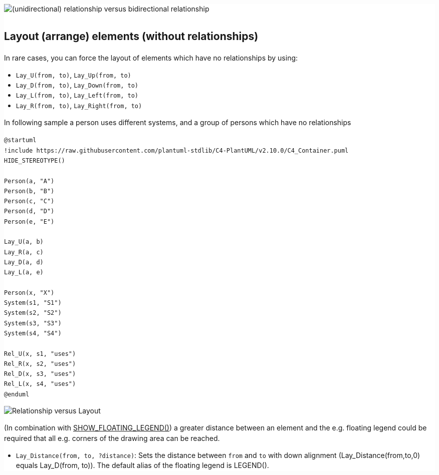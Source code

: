 ![(unidirectional) relationship versus bidirectional relationship](https://www.plantuml.com/plantuml/png/RP1DQuD048Rl_WgRau76ZH-ddjAeq8AbeWca9rdNfLcwhkAkJVllEwC4JSdnULxcdM5ssj3U38sq7eHYSgYvVJQcqq-4zFJYVWfp7gf1yvwrod1bNDOsf9DKuSn6crgAYaJX9aDrV4l9j-zwMtSBhenWX0h5UxV31I-lSL8MXoHFtWyVMUAiBIlZlMwLGn_jrVDgVSKAS3yZ0unch07Z6JbW0cZjHSvbUSGoB31KVjaNE1-oASenOdUZ6AFwRfHYnFz5r-K_u4_0nQysl76q1rnu2-6Zy1SYG14iH8WYnCxfVAWSQ-3d6knqE4h_LiQZ36vbEifmbZkkQlZz7m== "(unidirectional) relationship versus bidirectional relationship")

## Layout (arrange) elements (without relationships)

In rare cases, you can force the layout of elements which have no relationships by using:

- `Lay_U(from, to)`, `Lay_Up(from, to)`
- `Lay_D(from, to)`, `Lay_Down(from, to)`
- `Lay_L(from, to)`, `Lay_Left(from, to)`
- `Lay_R(from, to)`, `Lay_Right(from, to)`

In following sample a person uses different systems, and a group of persons which have no relationships

```plantuml
@startuml
!include https://raw.githubusercontent.com/plantuml-stdlib/C4-PlantUML/v2.10.0/C4_Container.puml
HIDE_STEREOTYPE()

Person(a, "A")
Person(b, "B")
Person(c, "C")
Person(d, "D")
Person(e, "E")

Lay_U(a, b)
Lay_R(a, c)
Lay_D(a, d)
Lay_L(a, e)

Person(x, "X")
System(s1, "S1")
System(s2, "S2")
System(s3, "S3")
System(s4, "S4")

Rel_U(x, s1, "uses")
Rel_R(x, s2, "uses")
Rel_D(x, s3, "uses")
Rel_L(x, s4, "uses")
@enduml
```

![Relationship versus Layout](https://www.plantuml.com/plantuml/png/LP1DQuD048Rl_eeq9uLcZH-ddjAgq8AbeWca9rbrQ8HrbTsrRVvzPmnbpUrz7fXtXZbemvMP1-4yzB8LSmURYp6JVl9znN_OLsykSpDhKEqe3KZ3sd7m9y4bpUoqwKJV-4cyAqYTtdF_EsJ1dktHrGcEy5w2OXCjU7rBixewPcNsSVmiCjTpd0AK7gNB7pVRvwttZmtYYyKMCR7O8QOM0J53T79-hKzKrNXBBYctjvnIxcuvfmns-IyMdB6Wkce3Wwi3v2fOYP14k18HYMWbOX8n7L62m2EmSgd1lscq9Cj5XlSoNMHqB_D5nbOUG7Rulpy= "Relationship versus Layout")

(In combination with [SHOW_FLOATING_LEGEND()](LayoutOptions.md#show_floating_legendalias-hidestereotype-details-and-legend)) a greater distance between an element and the
e.g. floating legend could be required that all e.g. corners of the drawing area can be reached.

- `Lay_Distance(from, to, ?distance)`: Sets the distance between `from` and `to` with down alignment (Lay_Distance(from,to,0) equals Lay_D(from, to)). The default alias of the floating legend is LEGEND().
